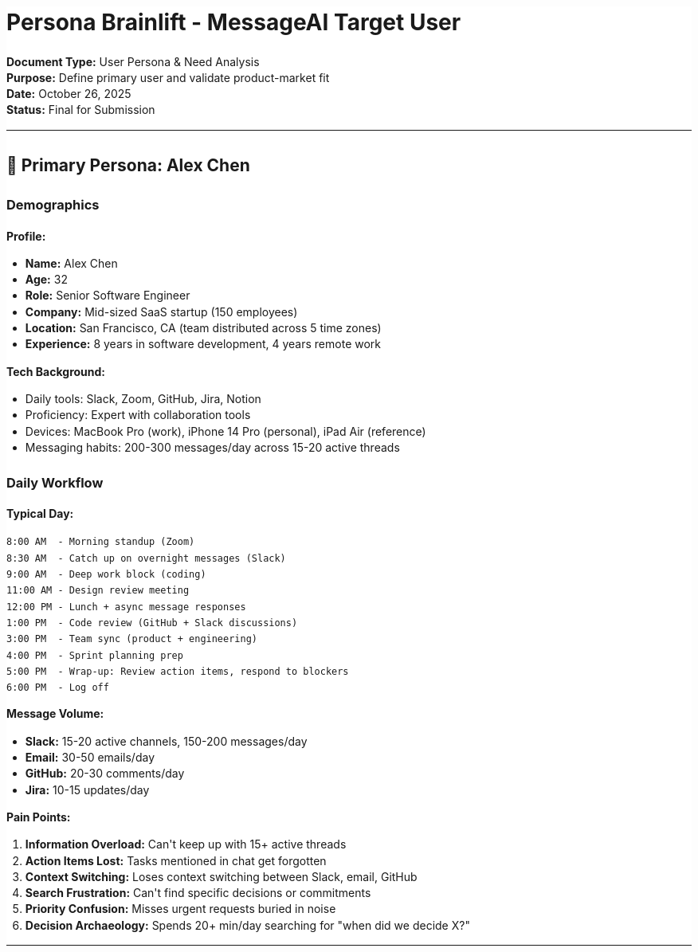 # Persona Brainlift - MessageAI Target User

**Document Type:** User Persona & Need Analysis  
**Purpose:** Define primary user and validate product-market fit  
**Date:** October 26, 2025  
**Status:** Final for Submission

---

## 🎯 Primary Persona: Alex Chen

### Demographics

**Profile:**
- **Name:** Alex Chen
- **Age:** 32
- **Role:** Senior Software Engineer
- **Company:** Mid-sized SaaS startup (150 employees)
- **Location:** San Francisco, CA (team distributed across 5 time zones)
- **Experience:** 8 years in software development, 4 years remote work

**Tech Background:**
- Daily tools: Slack, Zoom, GitHub, Jira, Notion
- Proficiency: Expert with collaboration tools
- Devices: MacBook Pro (work), iPhone 14 Pro (personal), iPad Air (reference)
- Messaging habits: 200-300 messages/day across 15-20 active threads

### Daily Workflow

**Typical Day:**

```
8:00 AM  - Morning standup (Zoom)
8:30 AM  - Catch up on overnight messages (Slack)
9:00 AM  - Deep work block (coding)
11:00 AM - Design review meeting
12:00 PM - Lunch + async message responses
1:00 PM  - Code review (GitHub + Slack discussions)
3:00 PM  - Team sync (product + engineering)
4:00 PM  - Sprint planning prep
5:00 PM  - Wrap-up: Review action items, respond to blockers
6:00 PM  - Log off
```

**Message Volume:**
- **Slack:** 15-20 active channels, 150-200 messages/day
- **Email:** 30-50 emails/day
- **GitHub:** 20-30 comments/day
- **Jira:** 10-15 updates/day

**Pain Points:**
1. **Information Overload:** Can't keep up with 15+ active threads
2. **Action Items Lost:** Tasks mentioned in chat get forgotten
3. **Context Switching:** Loses context switching between Slack, email, GitHub
4. **Search Frustration:** Can't find specific decisions or commitments
5. **Priority Confusion:** Misses urgent requests buried in noise
6. **Decision Archaeology:** Spends 20+ min/day searching for "when did we decide X?"

---